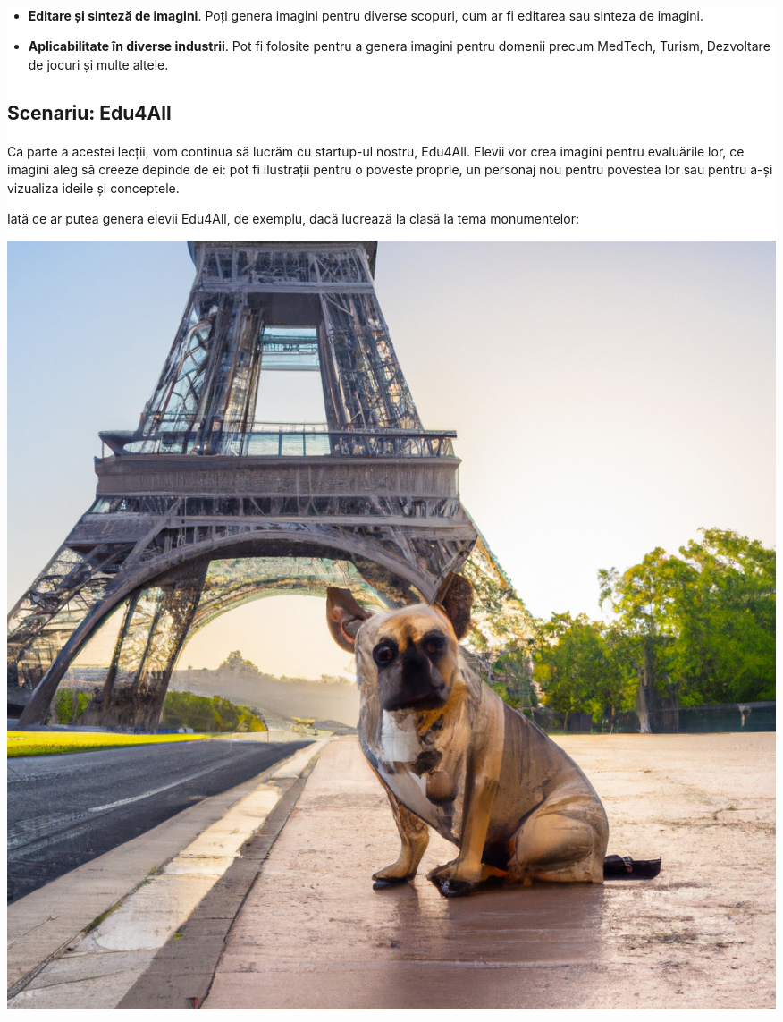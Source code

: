- **Editare și sinteză de imagini**. Poți genera imagini pentru diverse scopuri, cum ar fi editarea sau sinteza de imagini.

- **Aplicabilitate în diverse industrii**. Pot fi folosite pentru a genera imagini pentru domenii precum MedTech, Turism, Dezvoltare de jocuri și multe altele.

## Scenariu: Edu4All

Ca parte a acestei lecții, vom continua să lucrăm cu startup-ul nostru, Edu4All. Elevii vor crea imagini pentru evaluările lor, ce imagini aleg să creeze depinde de ei: pot fi ilustrații pentru o poveste proprie, un personaj nou pentru povestea lor sau pentru a-și vizualiza ideile și conceptele.

Iată ce ar putea genera elevii Edu4All, de exemplu, dacă lucrează la clasă la tema monumentelor:

![Edu4All startup, class on monuments, Eiffel Tower](../../../translated_images/startup.94d6b79cc4bb3f5afbf6e2ddfcf309aa5d1e256b5f30cc41d252024eaa9cc5dc.ro.png)
